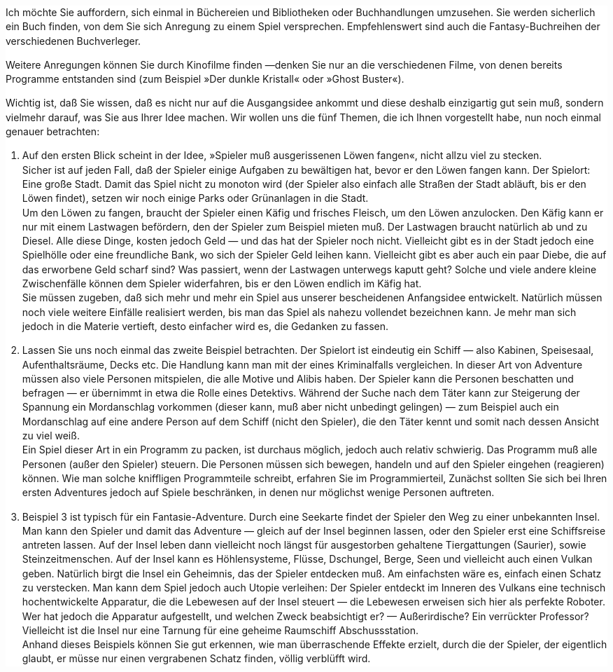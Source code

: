 Ich möchte Sie auffordern, sich einmal in Büchereien und Bibliotheken oder Buchhandlungen umzusehen. Sie werden sicherlich ein Buch finden, von dem Sie sich Anregung zu einem Spiel versprechen. Empfehlenswert sind auch die Fantasy-Buchreihen der verschiedenen Buchverleger.

Weitere Anregungen können Sie durch Kinofilme finden —denken Sie nur an die verschiedenen Filme, von denen bereits Programme entstanden sind (zum Beispiel »Der dunkle Kristall« oder »Ghost Buster«).

Wichtig ist, daß Sie wissen, daß es nicht nur auf die Ausgangsidee ankommt und diese deshalb einzigartig gut sein muß, sondern vielmehr darauf, was Sie aus Ihrer Idee machen. Wir wollen uns die fünf Themen, die ich Ihnen vorgestellt habe, nun noch einmal genauer betrachten:

1. Auf den ersten Blick scheint in der Idee, »Spieler muß ausgerissenen Löwen fangen«, nicht allzu viel zu stecken.<br>Sicher ist auf jeden Fall, daß der Spieler einige Aufgaben zu bewältigen hat, bevor er den Löwen fangen kann. Der Spielort: Eine große Stadt. Damit das Spiel nicht zu monoton wird (der Spieler also einfach alle Straßen der Stadt abläuft, bis er den Löwen findet), setzen wir noch einige Parks oder Grünanlagen in die Stadt.<br>Um den Löwen zu fangen, braucht der Spieler einen Käfig und frisches Fleisch, um den Löwen anzulocken. Den Käfig kann er nur mit einem Lastwagen befördern, den der Spieler zum Beispiel mieten muß. Der Lastwagen braucht natürlich ab und zu Diesel. Alle diese Dinge, kosten jedoch Geld — und das hat der Spieler noch nicht. Vielleicht gibt es in der Stadt jedoch eine Spielhölle oder eine freundliche Bank, wo sich der Spieler Geld leihen kann. Vielleicht gibt es aber auch ein paar Diebe, die auf das erworbene Geld scharf sind? Was passiert, wenn der Lastwagen unterwegs kaputt geht? Solche und viele andere kleine Zwischenfälle können dem Spieler widerfahren, bis er den Löwen endlich im Käfig hat.<br>Sie müssen zugeben, daß sich mehr und mehr ein Spiel aus unserer bescheidenen Anfangsidee entwickelt. Natürlich müssen noch viele weitere Einfälle realisiert werden, bis man das Spiel als nahezu vollendet bezeichnen kann. Je mehr man sich jedoch in die Materie vertieft, desto einfacher wird es, die Gedanken zu fassen.
2. Lassen Sie uns noch einmal das zweite Beispiel betrachten. Der Spielort ist eindeutig ein Schiff — also Kabinen, Speisesaal, Aufenthaltsräume, Decks etc. Die Handlung kann man mit der eines Kriminalfalls vergleichen. In dieser Art von Adventure müssen also viele Personen mitspielen, die alle Motive und Alibis haben. Der Spieler kann die Personen beschatten und befragen — er übernimmt in etwa die Rolle eines Detektivs. Während der Suche nach dem Täter kann zur Steigerung der Spannung ein Mordanschlag vorkommen (dieser kann, muß aber nicht unbedingt gelingen) — zum Beispiel auch ein Mordanschlag auf eine andere Person auf dem Schiff (nicht den Spieler), die den Täter kennt und somit nach dessen Ansicht zu viel weiß.<br>Ein Spiel dieser Art in ein Programm zu packen, ist durchaus möglich, jedoch auch relativ schwierig. Das Programm muß alle Personen (außer den Spieler) steuern. Die Personen müssen sich bewegen, handeln und auf den Spieler eingehen (reagieren) können. Wie man solche kniffligen Programmteile schreibt, erfahren Sie im Programmierteil, Zunächst sollten Sie sich bei Ihren ersten Adventures jedoch auf Spiele beschränken, in denen nur möglichst wenige Personen auftreten.

3. Beispiel 3 ist typisch für ein Fantasie-Adventure. Durch eine Seekarte findet der Spieler den Weg zu einer unbekannten Insel. Man kann den Spieler und damit das Adventure — gleich auf der Insel beginnen lassen, oder den Spieler erst eine Schiffsreise antreten lassen. Auf der Insel leben dann vielleicht noch längst für ausgestorben gehaltene Tiergattungen (Saurier), sowie Steinzeitmenschen. Auf der Insel kann es Höhlensysteme, Flüsse, Dschungel, Berge, Seen und vielleicht auch einen Vulkan geben. Natürlich birgt die Insel ein Geheimnis, das der Spieler entdecken muß. Am einfachsten wäre es, einfach einen Schatz zu verstecken. Man kann dem Spiel jedoch auch Utopie verleihen: Der Spieler entdeckt im Inneren des Vulkans eine technisch hochentwickelte Apparatur, die die Lebewesen auf der Insel steuert — die Lebewesen erweisen sich hier als perfekte Roboter. Wer hat jedoch die Apparatur aufgestellt, und welchen Zweck beabsichtigt er? — Außerirdische? Ein verrückter Professor? Vielleicht ist die Insel nur eine Tarnung für eine geheime Raumschiff Abschussstation.<br>Anhand dieses Beispiels können Sie gut erkennen, wie man überraschende Effekte erzielt, durch die der Spieler, der eigentlich glaubt, er müsse nur einen vergrabenen Schatz finden, völlig verblüfft wird.
